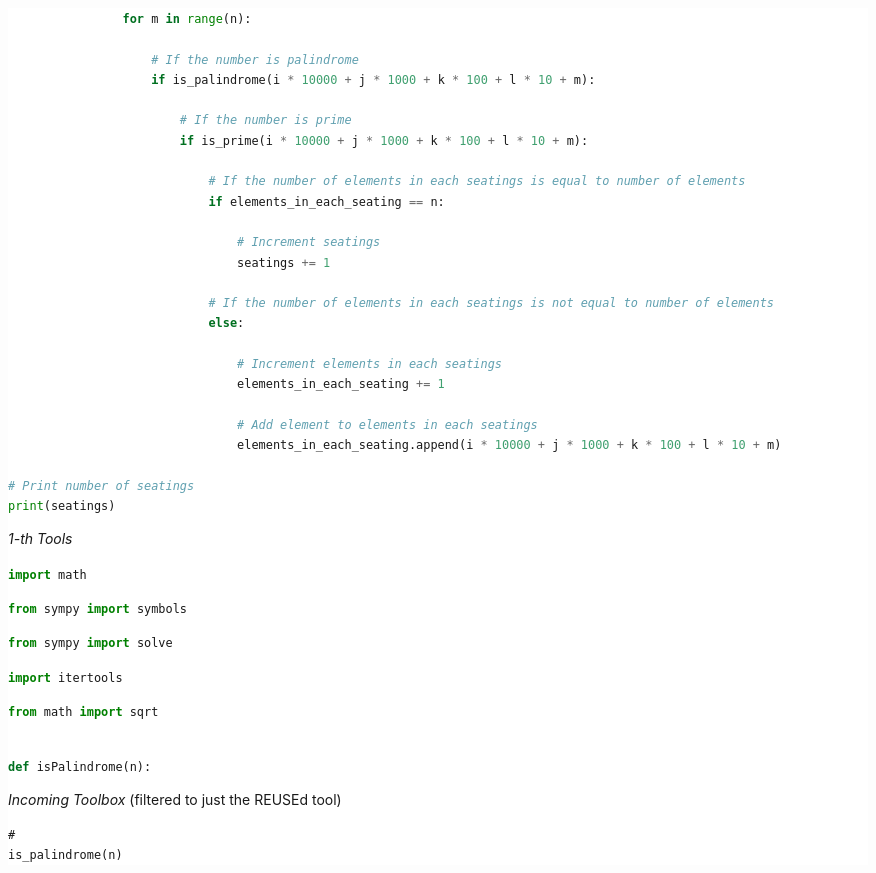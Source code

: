 ```python
                for m in range(n):

                    # If the number is palindrome
                    if is_palindrome(i * 10000 + j * 1000 + k * 100 + l * 10 + m):

                        # If the number is prime
                        if is_prime(i * 10000 + j * 1000 + k * 100 + l * 10 + m):

                            # If the number of elements in each seatings is equal to number of elements
                            if elements_in_each_seating == n:

                                # Increment seatings
                                seatings += 1

                            # If the number of elements in each seatings is not equal to number of elements
                            else:

                                # Increment elements in each seatings
                                elements_in_each_seating += 1

                                # Add element to elements in each seatings
                                elements_in_each_seating.append(i * 10000 + j * 1000 + k * 100 + l * 10 + m)

# Print number of seatings
print(seatings)
```


*1-th Tools*
```python
import math
```
```python
from sympy import symbols
```
```python
from sympy import solve
```
```python
import itertools
```
```python
from math import sqrt
```
```python

def isPalindrome(n):
```



*Incoming Toolbox* (filtered to just the REUSEd tool)
```
# 
is_palindrome(n)
```
